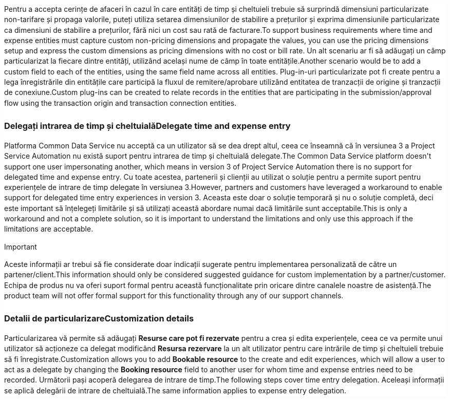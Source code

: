 <span data-ttu-id="5bcc0-277">Pentru a accepta cerințe de afaceri în cazul în care entități de timp și cheltuieli trebuie să surprindă dimensiuni particularizate non-tarifare și propaga valorile, puteți utiliza setarea dimensiunilor de stabilire a prețurilor și exprima dimensiunile particularizate ca dimensiuni de stabilire a prețurilor, fără nici un cost sau rată de facturare.</span><span class="sxs-lookup"><span data-stu-id="5bcc0-277">To support business requirements where time and expense entities must capture custom non-pricing dimensions and propagate the values, you can use the pricing dimensions setup and express the custom dimensions as pricing dimensions with no cost or bill rate.</span></span> <span data-ttu-id="5bcc0-278">Un alt scenariu ar fi să adăugați un câmp particularizat la fiecare dintre entități, utilizând același nume de câmp în toate entitățile.</span><span class="sxs-lookup"><span data-stu-id="5bcc0-278">Another scenario would be to add a custom field to each of the entities, using the same field name across all entities.</span></span> <span data-ttu-id="5bcc0-279">Plug-in-uri particularizate pot fi create pentru a lega înregistrările din entitățile care participă la fluxul de remitere/aprobare utilizând entitatea de tranzacții de origine și tranzacții de conexiune.</span><span class="sxs-lookup"><span data-stu-id="5bcc0-279">Custom plug-ins can be created to relate records in the entities that are participating in the submission/approval flow using the transaction origin and transaction connection entities.</span></span>  

### <a name="delegate-time-and-expense-entry"></a><span data-ttu-id="5bcc0-280">Delegați intrarea de timp și cheltuială</span><span class="sxs-lookup"><span data-stu-id="5bcc0-280">Delegate time and expense entry</span></span>
<span data-ttu-id="5bcc0-281">Platforma Common Data Service nu acceptă ca un utilizator să se dea drept altul, ceea ce înseamnă că în versiunea 3 a Project Service Automation nu există suport pentru intrarea de timp și cheltuială delegate.</span><span class="sxs-lookup"><span data-stu-id="5bcc0-281">The Common Data Service platform doesn't support one user impersonating another, which means in version 3 of Project Service Automation there is no support for delegated time and expense entry.</span></span> <span data-ttu-id="5bcc0-282">Cu toate acestea, partenerii și clienții au utilizat o soluție pentru a permite suport pentru experiențele de intrare de timp delegate în versiunea 3.</span><span class="sxs-lookup"><span data-stu-id="5bcc0-282">However, partners and customers have leveraged a workaround to enable support for delegated time entry experiences in version 3.</span></span> <span data-ttu-id="5bcc0-283">Aceasta este doar o soluție temporară și nu o soluție completă, deci este important să înțelegeți limitările și să utilizați această abordare numai dacă limitările sunt acceptabile.</span><span class="sxs-lookup"><span data-stu-id="5bcc0-283">This is only a workaround and not a complete solution, so it is important to understand the limitations and only use this approach if the limitations are acceptable.</span></span> 

> [!IMPORTANT]
> <span data-ttu-id="5bcc0-284">Aceste informații ar trebui să fie considerate doar indicații sugerate pentru implementarea personalizată de către un partener/client.</span><span class="sxs-lookup"><span data-stu-id="5bcc0-284">This information should only be considered suggested guidance for custom implementation by a partner/customer.</span></span> <span data-ttu-id="5bcc0-285">Echipa de produs nu va oferi suport formal pentru această funcționalitate prin oricare dintre canalele noastre de asistență.</span><span class="sxs-lookup"><span data-stu-id="5bcc0-285">The product team will not offer formal support for this functionality through any of our support channels.</span></span>

### <a name="customization-details"></a><span data-ttu-id="5bcc0-286">Detalii de particularizare</span><span class="sxs-lookup"><span data-stu-id="5bcc0-286">Customization details</span></span> 
<span data-ttu-id="5bcc0-287">Particularizarea vă permite să adăugați **Resurse care pot fi rezervate** pentru a crea și edita experiențele, ceea ce va permite unui utilizator să acționeze ca delegat modificând **Resursa rezervare** la un alt utilizator pentru care intrările de timp și cheltuieli trebuie să fi înregistrate.</span><span class="sxs-lookup"><span data-stu-id="5bcc0-287">Customization allows you to add **Bookable resource** to the create and edit experiences, which will allow a user to act as a delegate by changing the **Booking resource** field to another user for whom time and expense entries need to be recorded.</span></span> <span data-ttu-id="5bcc0-288">Următorii pași acoperă delegarea de intrare de timp.</span><span class="sxs-lookup"><span data-stu-id="5bcc0-288">The following steps cover time entry delegation.</span></span> <span data-ttu-id="5bcc0-289">Aceleași informații se aplică delegării de intrare de cheltuială.</span><span class="sxs-lookup"><span data-stu-id="5bcc0-289">The same information applies to expense entry delegation.</span></span> 
 